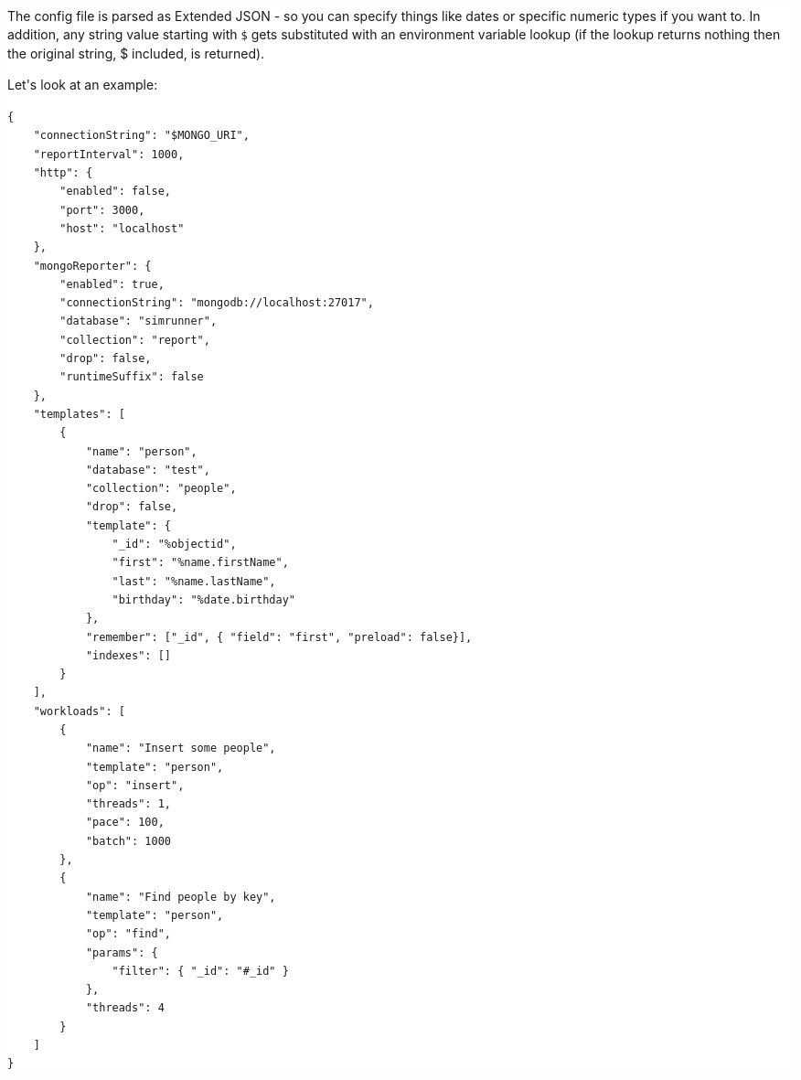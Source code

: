 The config file is parsed as Extended JSON - so you can specify things like dates or specific numeric types if you want to. In addition, any string value starting with `$` gets substituted with an environment variable lookup (if the lookup returns nothing then the original string, $ included, is returned).

Let's look at an example:
```
{
    "connectionString": "$MONGO_URI",
    "reportInterval": 1000,
    "http": {
        "enabled": false,
        "port": 3000,
        "host": "localhost"
    },
    "mongoReporter": {
        "enabled": true,
        "connectionString": "mongodb://localhost:27017",
        "database": "simrunner",
        "collection": "report",
        "drop": false,
        "runtimeSuffix": false
    },
    "templates": [
        {
            "name": "person",
            "database": "test",
            "collection": "people",
            "drop": false,
            "template": {
                "_id": "%objectid",
                "first": "%name.firstName",
                "last": "%name.lastName",
                "birthday": "%date.birthday"
            },
            "remember": ["_id", { "field": "first", "preload": false}],
            "indexes": []
        }
    ],
    "workloads": [
        {
            "name": "Insert some people",
            "template": "person",
            "op": "insert",
            "threads": 1,
            "pace": 100,
            "batch": 1000
        },
        {
            "name": "Find people by key",
            "template": "person",
            "op": "find",
            "params": {
                "filter": { "_id": "#_id" }
            },
            "threads": 4
        }
    ]
}
```
